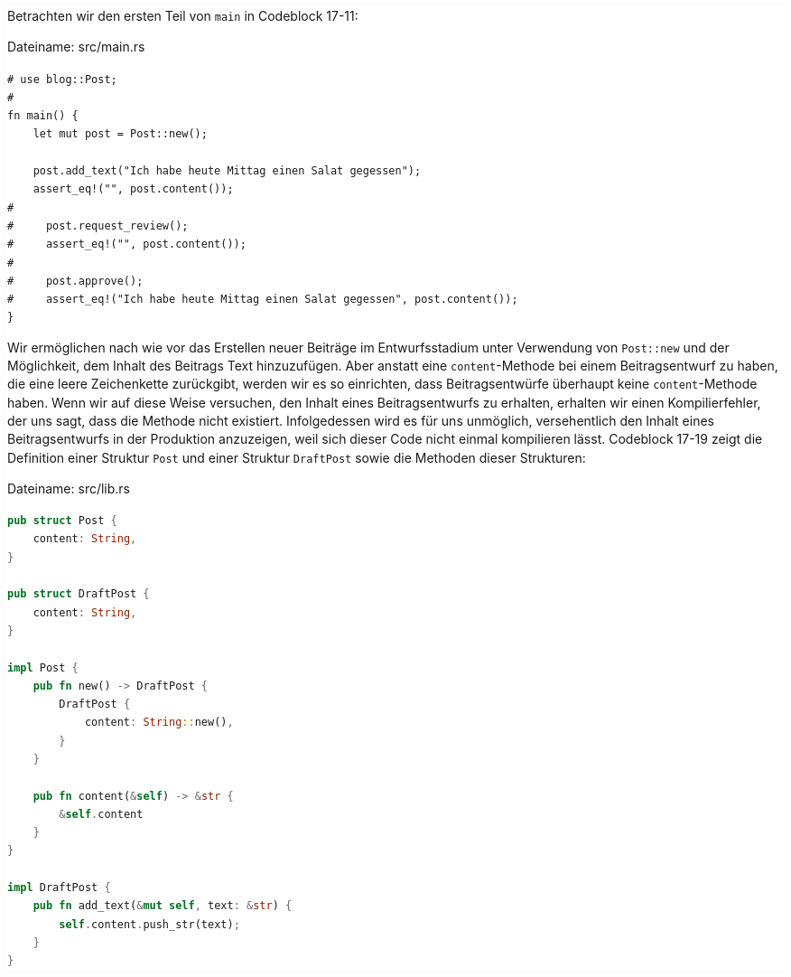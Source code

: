 Betrachten wir den ersten Teil von `main` in Codeblock 17-11:

<span class="filename">Dateiname: src/main.rs</span>

```rust,ignore
# use blog::Post;
#
fn main() {
    let mut post = Post::new();

    post.add_text("Ich habe heute Mittag einen Salat gegessen");
    assert_eq!("", post.content());
#
#     post.request_review();
#     assert_eq!("", post.content());
#
#     post.approve();
#     assert_eq!("Ich habe heute Mittag einen Salat gegessen", post.content());
}
```

Wir ermöglichen nach wie vor das Erstellen neuer Beiträge im Entwurfsstadium
unter Verwendung von `Post::new` und der Möglichkeit, dem Inhalt des Beitrags
Text hinzuzufügen. Aber anstatt eine `content`-Methode bei einem
Beitragsentwurf zu haben, die eine leere Zeichenkette zurückgibt, werden wir
es so einrichten, dass Beitragsentwürfe überhaupt keine `content`-Methode
haben. Wenn wir auf diese Weise versuchen, den Inhalt eines Beitragsentwurfs
zu erhalten, erhalten wir einen Kompilierfehler, der uns sagt, dass die Methode
nicht existiert. Infolgedessen wird es für uns unmöglich, versehentlich den
Inhalt eines Beitragsentwurfs in der Produktion anzuzeigen, weil sich dieser
Code nicht einmal kompilieren lässt. Codeblock 17-19 zeigt die Definition einer
Struktur `Post` und einer Struktur `DraftPost` sowie die Methoden dieser
Strukturen:

<span class="filename">Dateiname: src/lib.rs</span>

```rust
pub struct Post {
    content: String,
}

pub struct DraftPost {
    content: String,
}

impl Post {
    pub fn new() -> DraftPost {
        DraftPost {
            content: String::new(),
        }
    }

    pub fn content(&self) -> &str {
        &self.content
    }
}

impl DraftPost {
    pub fn add_text(&mut self, text: &str) {
        self.content.push_str(text);
    }
}
```
